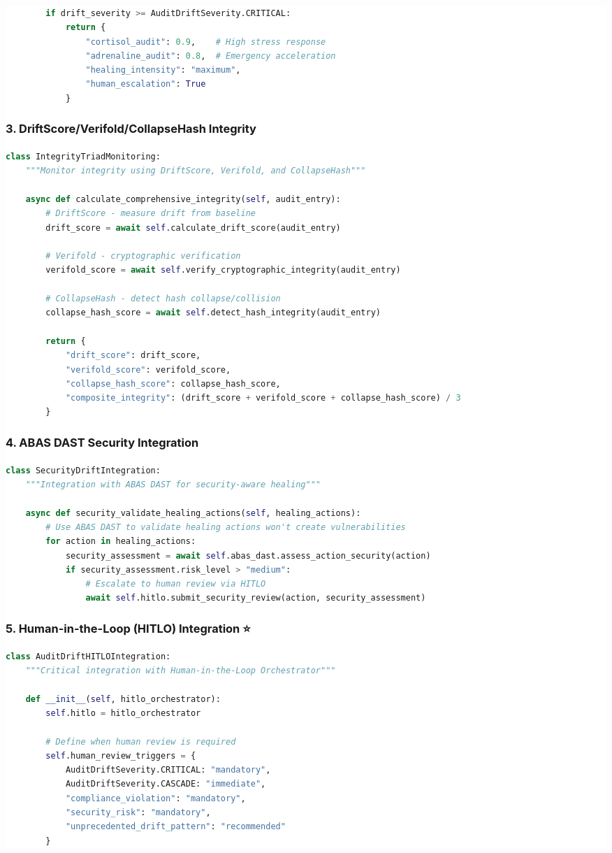```python
        if drift_severity >= AuditDriftSeverity.CRITICAL:
            return {
                "cortisol_audit": 0.9,    # High stress response
                "adrenaline_audit": 0.8,  # Emergency acceleration
                "healing_intensity": "maximum",
                "human_escalation": True
            }
```

### 3. **DriftScore/Verifold/CollapseHash Integrity**
```python
class IntegrityTriadMonitoring:
    """Monitor integrity using DriftScore, Verifold, and CollapseHash"""

    async def calculate_comprehensive_integrity(self, audit_entry):
        # DriftScore - measure drift from baseline
        drift_score = await self.calculate_drift_score(audit_entry)

        # Verifold - cryptographic verification
        verifold_score = await self.verify_cryptographic_integrity(audit_entry)

        # CollapseHash - detect hash collapse/collision
        collapse_hash_score = await self.detect_hash_integrity(audit_entry)

        return {
            "drift_score": drift_score,
            "verifold_score": verifold_score,
            "collapse_hash_score": collapse_hash_score,
            "composite_integrity": (drift_score + verifold_score + collapse_hash_score) / 3
        }
```

### 4. **ABAS DAST Security Integration**
```python
class SecurityDriftIntegration:
    """Integration with ABAS DAST for security-aware healing"""

    async def security_validate_healing_actions(self, healing_actions):
        # Use ABAS DAST to validate healing actions won't create vulnerabilities
        for action in healing_actions:
            security_assessment = await self.abas_dast.assess_action_security(action)
            if security_assessment.risk_level > "medium":
                # Escalate to human review via HITLO
                await self.hitlo.submit_security_review(action, security_assessment)
```

### 5. **Human-in-the-Loop (HITLO) Integration** ⭐
```python
class AuditDriftHITLOIntegration:
    """Critical integration with Human-in-the-Loop Orchestrator"""

    def __init__(self, hitlo_orchestrator):
        self.hitlo = hitlo_orchestrator

        # Define when human review is required
        self.human_review_triggers = {
            AuditDriftSeverity.CRITICAL: "mandatory",
            AuditDriftSeverity.CASCADE: "immediate",
            "compliance_violation": "mandatory",
            "security_risk": "mandatory",
            "unprecedented_drift_pattern": "recommended"
        }

```